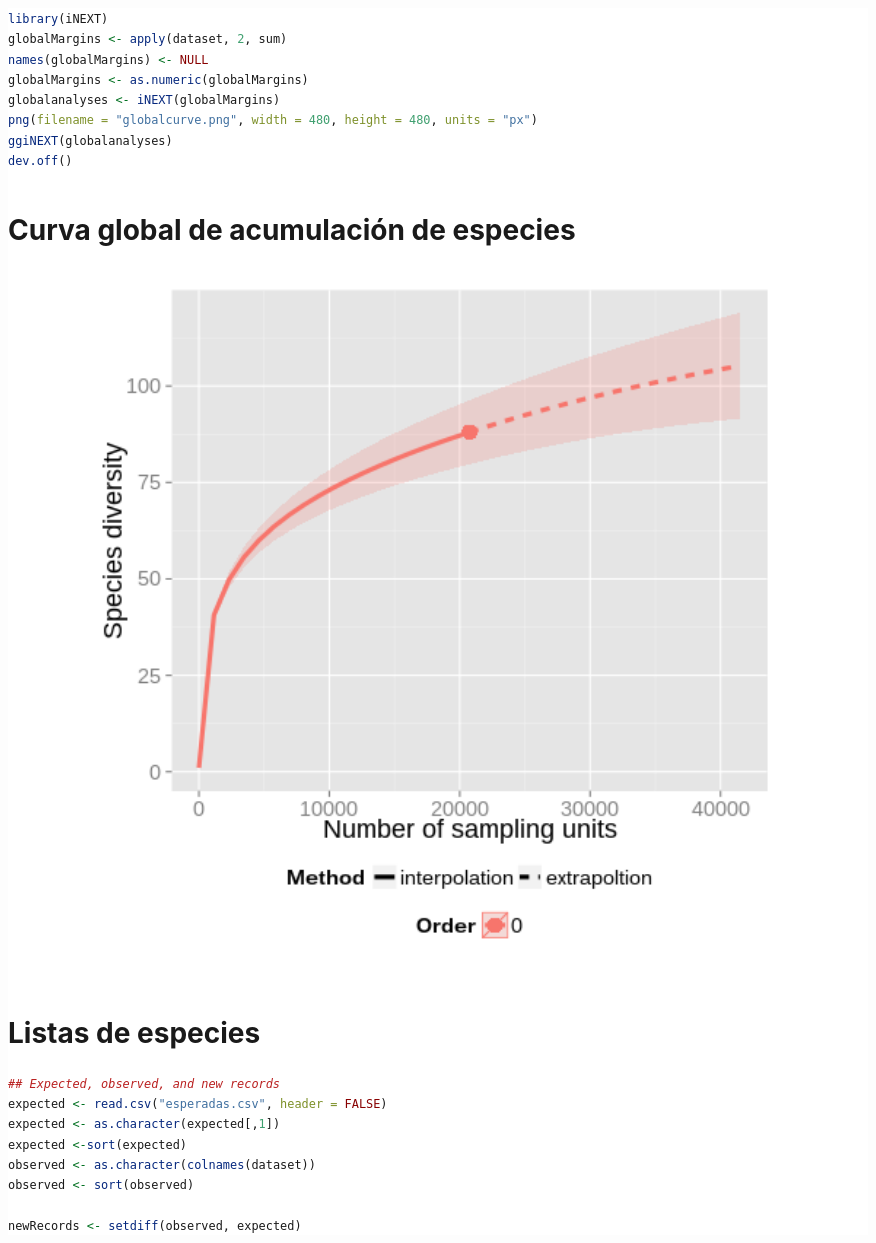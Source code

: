 ```r
library(iNEXT)
globalMargins <- apply(dataset, 2, sum)
names(globalMargins) <- NULL
globalMargins <- as.numeric(globalMargins)
globalanalyses <- iNEXT(globalMargins)
png(filename = "globalcurve.png", width = 480, height = 480, units = "px")
ggiNEXT(globalanalyses)
dev.off()
```

Curva global de acumulación de especies
=======================================================

<center><img src="Applications-figure/globalcurve.png"
        height="700px"/></center>

Listas de especies
=======================================================


```r
## Expected, observed, and new records
expected <- read.csv("esperadas.csv", header = FALSE)
expected <- as.character(expected[,1])
expected <-sort(expected)
observed <- as.character(colnames(dataset))
observed <- sort(observed)

newRecords <- setdiff(observed, expected)
```
